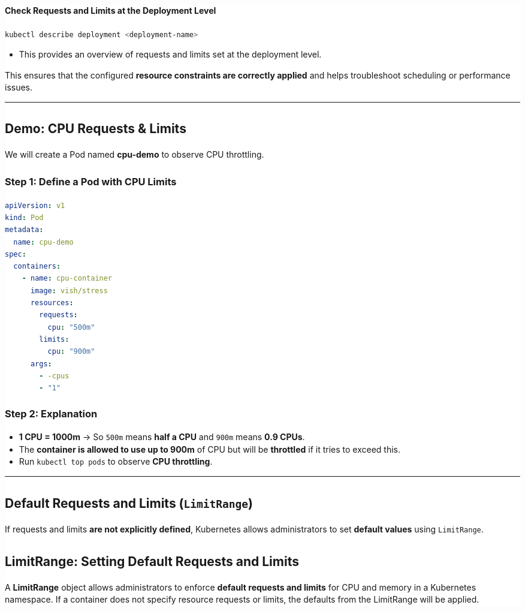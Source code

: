 #### **Check Requests and Limits at the Deployment Level**  
```sh
kubectl describe deployment <deployment-name>
```
- This provides an overview of requests and limits set at the deployment level.  

This ensures that the configured **resource constraints are correctly applied** and helps troubleshoot scheduling or performance issues.

---

## Demo: CPU Requests & Limits  

We will create a Pod named **cpu-demo** to observe CPU throttling.  

### **Step 1: Define a Pod with CPU Limits**  
```yaml
apiVersion: v1
kind: Pod
metadata:
  name: cpu-demo
spec:
  containers:
    - name: cpu-container
      image: vish/stress
      resources:
        requests:
          cpu: "500m"
        limits:
          cpu: "900m"
      args:
        - -cpus
        - "1"
```

### **Step 2: Explanation**  
- **1 CPU = 1000m** → So `500m` means **half a CPU** and `900m` means **0.9 CPUs**.  
- The **container is allowed to use up to 900m** of CPU but will be **throttled** if it tries to exceed this.  
- Run `kubectl top pods` to observe **CPU throttling**. 

---

## Default Requests and Limits (`LimitRange`)  

If requests and limits **are not explicitly defined**, Kubernetes allows administrators to set **default values** using `LimitRange`.  

## LimitRange: Setting Default Requests and Limits  

A **LimitRange** object allows administrators to enforce **default requests and limits** for CPU and memory in a Kubernetes namespace. If a container does not specify resource requests or limits, the defaults from the LimitRange will be applied.

